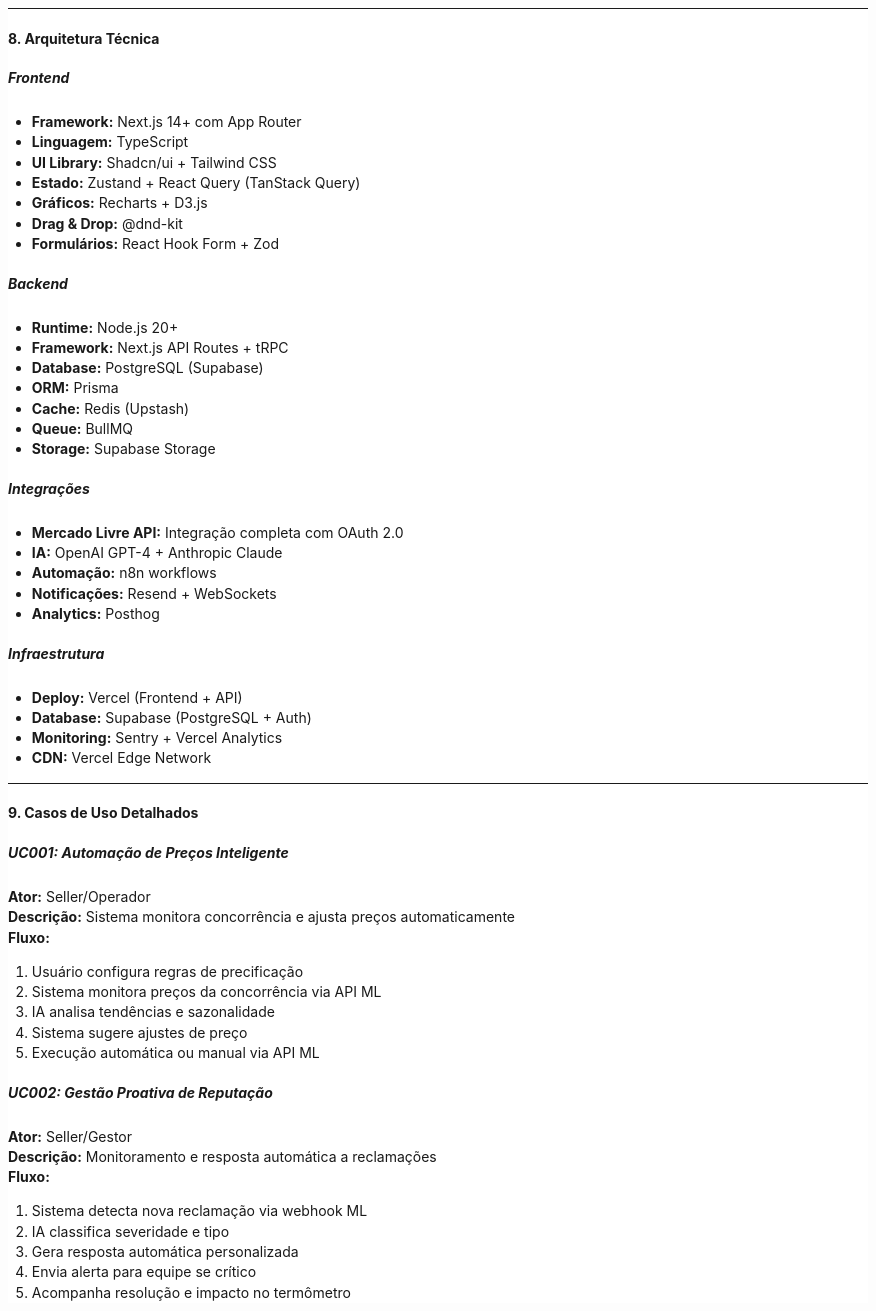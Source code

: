 ***

#### **8. Arquitetura Técnica**

##### **Frontend**
- **Framework:** Next.js 14+ com App Router
- **Linguagem:** TypeScript
- **UI Library:** Shadcn/ui + Tailwind CSS
- **Estado:** Zustand + React Query (TanStack Query)
- **Gráficos:** Recharts + D3.js
- **Drag & Drop:** @dnd-kit
- **Formulários:** React Hook Form + Zod

##### **Backend**
- **Runtime:** Node.js 20+
- **Framework:** Next.js API Routes + tRPC
- **Database:** PostgreSQL (Supabase)
- **ORM:** Prisma
- **Cache:** Redis (Upstash)
- **Queue:** BullMQ
- **Storage:** Supabase Storage

##### **Integrações**
- **Mercado Livre API:** Integração completa com OAuth 2.0
- **IA:** OpenAI GPT-4 + Anthropic Claude
- **Automação:** n8n workflows
- **Notificações:** Resend + WebSockets
- **Analytics:** Posthog

##### **Infraestrutura**
- **Deploy:** Vercel (Frontend + API)
- **Database:** Supabase (PostgreSQL + Auth)
- **Monitoring:** Sentry + Vercel Analytics
- **CDN:** Vercel Edge Network

***

#### **9. Casos de Uso Detalhados**

##### **UC001: Automação de Preços Inteligente**
**Ator:** Seller/Operador  
**Descrição:** Sistema monitora concorrência e ajusta preços automaticamente  
**Fluxo:**
1. Usuário configura regras de precificação
2. Sistema monitora preços da concorrência via API ML
3. IA analisa tendências e sazonalidade
4. Sistema sugere ajustes de preço
5. Execução automática ou manual via API ML

##### **UC002: Gestão Proativa de Reputação**
**Ator:** Seller/Gestor  
**Descrição:** Monitoramento e resposta automática a reclamações  
**Fluxo:**
1. Sistema detecta nova reclamação via webhook ML
2. IA classifica severidade e tipo
3. Gera resposta automática personalizada
4. Envia alerta para equipe se crítico
5. Acompanha resolução e impacto no termômetro
